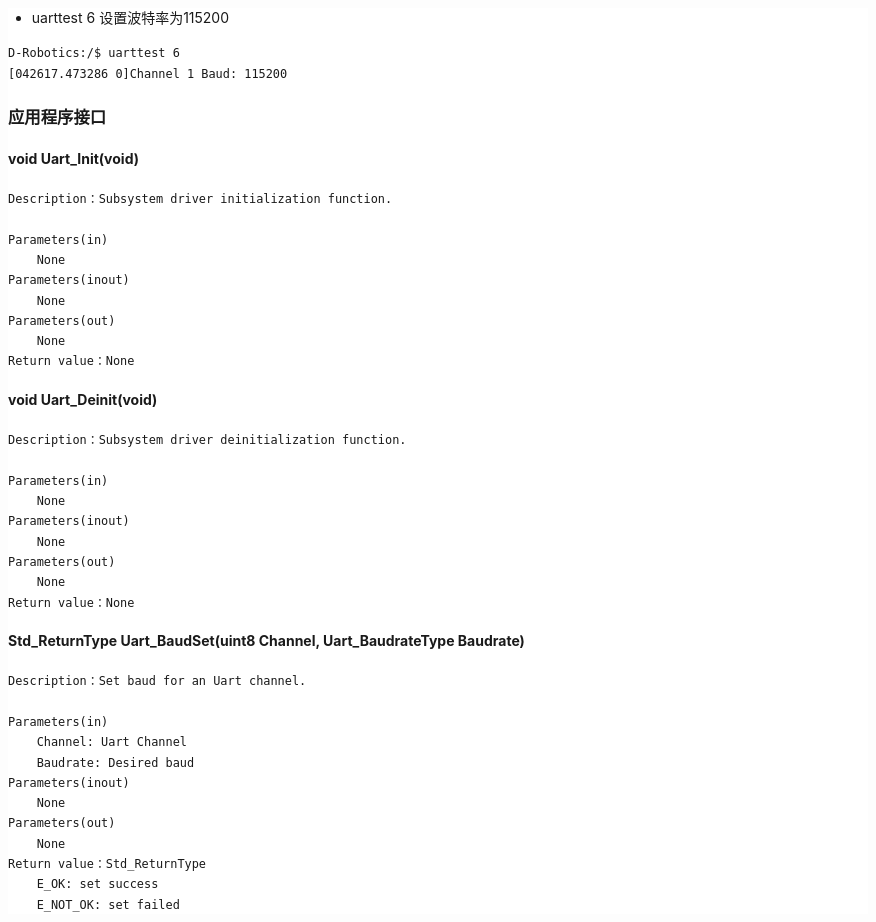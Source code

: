 - uarttest  6 设置波特率为115200

```
D-Robotics:/$ uarttest 6
[042617.473286 0]Channel 1 Baud: 115200
```

### 应用程序接口

#### void Uart_Init(void)

```shell
Description：Subsystem driver initialization function.

Parameters(in)
    None
Parameters(inout)
    None
Parameters(out)
    None
Return value：None
```


#### void Uart_Deinit(void)

```shell
Description：Subsystem driver deinitialization function.

Parameters(in)
    None
Parameters(inout)
    None
Parameters(out)
    None
Return value：None
```


#### Std_ReturnType Uart_BaudSet(uint8 Channel, Uart_BaudrateType Baudrate)

```shell
Description：Set baud for an Uart channel.

Parameters(in)
    Channel: Uart Channel
    Baudrate: Desired baud
Parameters(inout)
    None
Parameters(out)
    None
Return value：Std_ReturnType
	E_OK: set success
    E_NOT_OK: set failed
```
